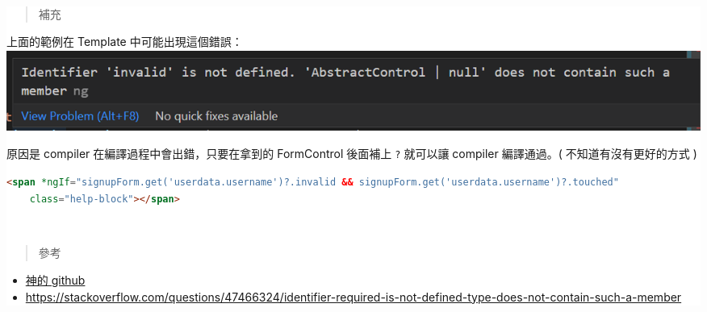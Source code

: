 > 補充

上面的範例在 Template 中可能出現這個錯誤：
![](/images/20-2.png)

原因是 compiler 在編譯過程中會出錯，只要在拿到的 FormControl 後面補上 `?` 就可以讓 compiler 編譯通過。( 不知道有沒有更好的方式 ) 
```html
<span *ngIf="signupForm.get('userdata.username')?.invalid && signupForm.get('userdata.username')?.touched"
    class="help-block"></span>
```
<br/>

> 參考
* [神的 github](https://github.com/we-jia/Angular-LearningNote/blob/main/11.%20Reactive%20Form.md)
* https://stackoverflow.com/questions/47466324/identifier-required-is-not-defined-type-does-not-contain-such-a-member
